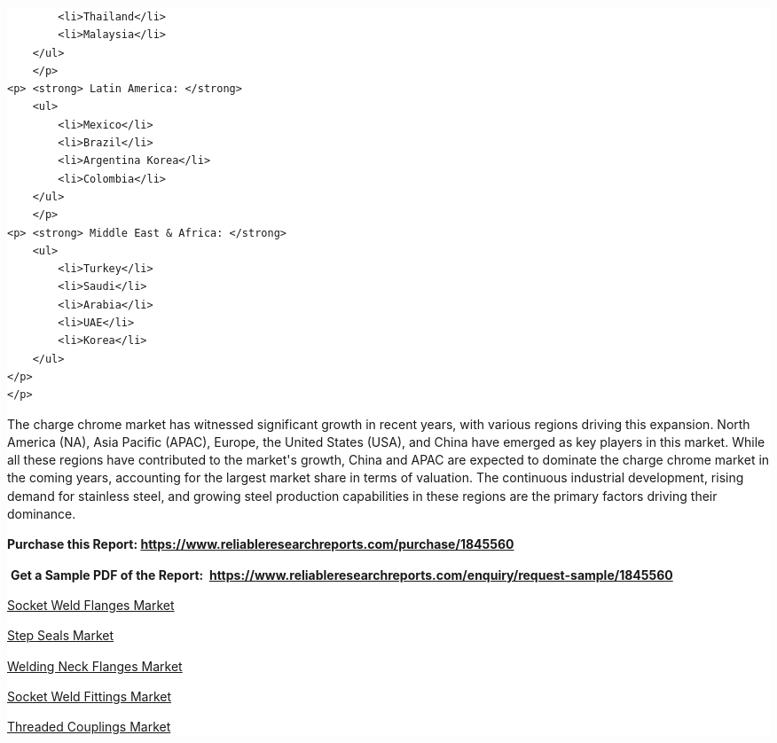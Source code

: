             <li>Thailand</li>
            <li>Malaysia</li>
        </ul>
        </p> 
    <p> <strong> Latin America: </strong>
        <ul>
            <li>Mexico</li>
            <li>Brazil</li>
            <li>Argentina Korea</li>
            <li>Colombia</li>
        </ul>
        </p> 
    <p> <strong> Middle East & Africa: </strong>
        <ul>
            <li>Turkey</li>
            <li>Saudi</li>
            <li>Arabia</li>
            <li>UAE</li>
            <li>Korea</li>
        </ul>
    </p>
    </p>
<p><p>The charge chrome market has witnessed significant growth in recent years, with various regions driving this expansion. North America (NA), Asia Pacific (APAC), Europe, the United States (USA), and China have emerged as key players in this market. While all these regions have contributed to the market's growth, China and APAC are expected to dominate the charge chrome market in the coming years, accounting for the largest market share in terms of valuation. The continuous industrial development, rising demand for stainless steel, and growing steel production capabilities in these regions are the primary factors driving their dominance.</p></p>
<p><strong>Purchase this Report: <a href="https://www.reliableresearchreports.com/purchase/1845560">https://www.reliableresearchreports.com/purchase/1845560</a></strong></p>
<p>&nbsp;<strong>Get a Sample PDF of the Report:&nbsp;&nbsp;<a href="https://www.reliableresearchreports.com/enquiry/request-sample/1845560">https://www.reliableresearchreports.com/enquiry/request-sample/1845560</a></strong></p>
<p><strong></strong></p>
<p><p><a href="https://medium.com/@omamuller06/decoding-socket-weld-flanges-market-metrics-market-share-trends-and-growth-patterns-81f5a660da3c">Socket Weld Flanges Market</a></p><p><a href="https://medium.com/@tobyyundt2023/step-seals-market-analysis-and-sze-forecasted-for-period-from-2023-to-2030-c0d036f9a74b">Step Seals Market</a></p><p><a href="https://medium.com/@eliasmann73/welding-neck-flanges-market-comprehensive-assessment-by-type-application-and-geography-602156669a94">Welding Neck Flanges Market</a></p><p><a href="https://medium.com/@hesterorn1944/socket-weld-fittings-market-exploring-market-share-market-trends-and-future-growth-c1fc49c62764">Socket Weld Fittings Market</a></p><p><a href="https://medium.com/@markuspagac/threaded-couplings-market-comprehensive-assessment-by-type-application-and-geography-31780d7f6c47">Threaded Couplings Market</a></p></p>